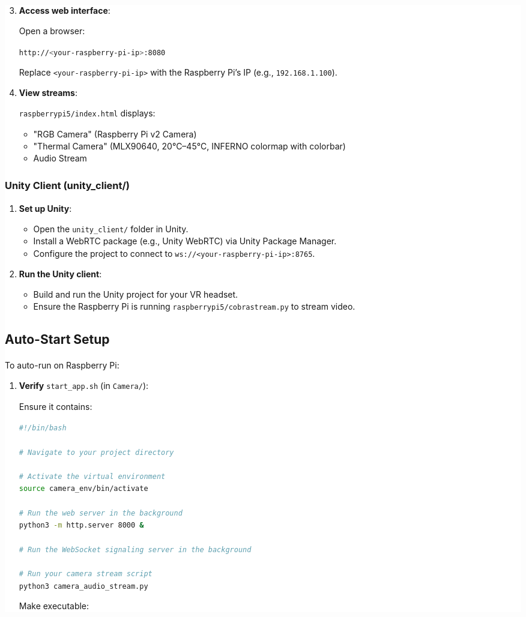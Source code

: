 3. **Access web interface**:

   Open a browser:

   ```bash
   http://<your-raspberry-pi-ip>:8080
   ```

   Replace `<your-raspberry-pi-ip>` with the Raspberry Pi’s IP (e.g., `192.168.1.100`).

4. **View streams**:

   `raspberrypi5/index.html` displays:

   - "RGB Camera" (Raspberry Pi v2 Camera)
   - "Thermal Camera" (MLX90640, 20°C–45°C, INFERNO colormap with colorbar)
   - Audio Stream

### Unity Client (unity_client/)

1. **Set up Unity**:

   - Open the `unity_client/` folder in Unity.
   - Install a WebRTC package (e.g., Unity WebRTC) via Unity Package Manager.
   - Configure the project to connect to `ws://<your-raspberry-pi-ip>:8765`.

2. **Run the Unity client**:

   - Build and run the Unity project for your VR headset.
   - Ensure the Raspberry Pi is running `raspberrypi5/cobrastream.py` to stream video.

## Auto-Start Setup

To auto-run on Raspberry Pi:

1. **Verify** `start_app.sh` (in `Camera/`):

   Ensure it contains:

   ```bash
   #!/bin/bash
   
   # Navigate to your project directory
   
   # Activate the virtual environment
   source camera_env/bin/activate
   
   # Run the web server in the background
   python3 -m http.server 8000 &
   
   # Run the WebSocket signaling server in the background
   
   # Run your camera stream script
   python3 camera_audio_stream.py
   ```

   Make executable:
